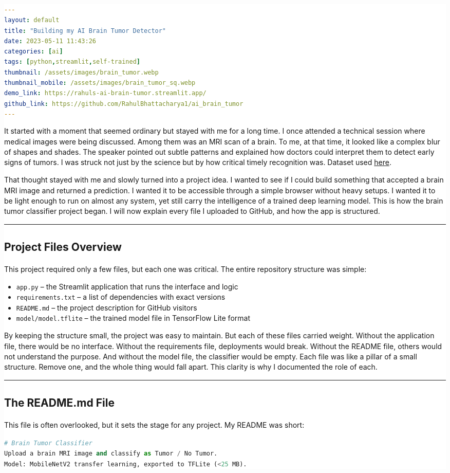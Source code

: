 ```yaml
---
layout: default
title: "Building my AI Brain Tumor Detector"
date: 2023-05-11 11:43:26
categories: [ai]
tags: [python,streamlit,self-trained]
thumbnail: /assets/images/brain_tumor.webp
thumbnail_mobile: /assets/images/brain_tumor_sq.webp
demo_link: https://rahuls-ai-brain-tumor.streamlit.app/
github_link: https://github.com/RahulBhattacharya1/ai_brain_tumor
---
```


It started with a moment that seemed ordinary but stayed with me for a long time. I once attended a technical session where medical images were being discussed. Among them was an MRI scan of a brain. To me, at that time, it looked like a complex blur of shapes and shades. The speaker pointed out subtle patterns and explained how doctors could interpret them to detect early signs of tumors. I was struck not just by the science but by how critical timely recognition was. Dataset used [here](https://www.kaggle.com/datasets/arwabasal/brain-tumor-mri-detection).

That thought stayed with me and slowly turned into a project idea. I wanted to see if I could build something that accepted a brain MRI image and returned a prediction. I wanted it to be accessible through a simple browser without heavy setups. I wanted it to be light enough to run on almost any system, yet still carry the intelligence of a trained deep learning model. This is how the brain tumor classifier project began. I will now explain every file I uploaded to GitHub, and how the app is structured.

---

## Project Files Overview

This project required only a few files, but each one was critical. The entire repository structure was simple:

- `app.py` – the Streamlit application that runs the interface and logic
- `requirements.txt` – a list of dependencies with exact versions
- `README.md` – the project description for GitHub visitors
- `model/model.tflite` – the trained model file in TensorFlow Lite format

By keeping the structure small, the project was easy to maintain. But each of these files carried weight. Without the application file, there would be no interface. Without the requirements file, deployments would break. Without the README file, others would not understand the purpose. And without the model file, the classifier would be empty. Each file was like a pillar of a small structure. Remove one, and the whole thing would fall apart. This clarity is why I documented the role of each.

---

## The README.md File

This file is often overlooked, but it sets the stage for any project. My README was short:

```python
# Brain Tumor Classifier
Upload a brain MRI image and classify as Tumor / No Tumor.
Model: MobileNetV2 transfer learning, exported to TFLite (<25 MB).
```

